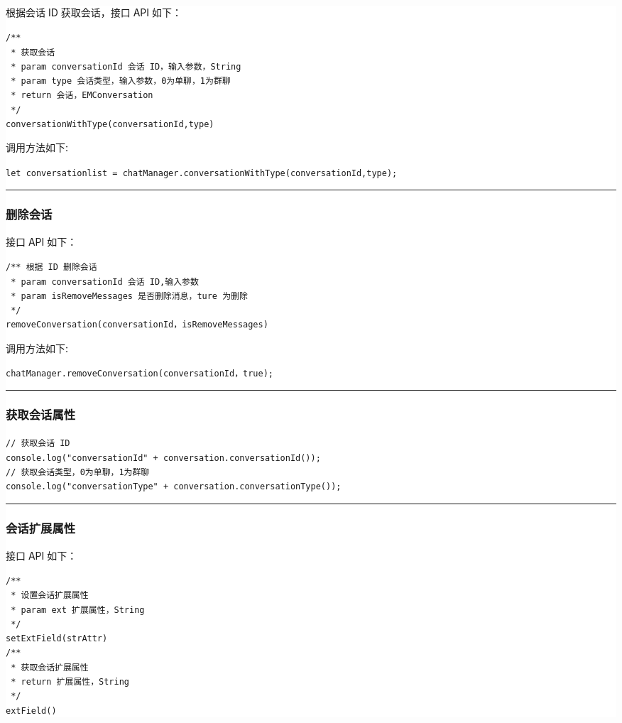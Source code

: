 根据会话 ID 获取会话，接口 API 如下：

```
/** 
 * 获取会话
 * param conversationId 会话 ID，输入参数，String
 * param type 会话类型，输入参数，0为单聊，1为群聊
 * return 会话，EMConversation
 */
conversationWithType(conversationId,type)
```

调用方法如下:

```
let conversationlist = chatManager.conversationWithType(conversationId,type);
```

------

### 删除会话

接口 API 如下：

```
/** 根据 ID 删除会话
 * param conversationId 会话 ID,输入参数
 * param isRemoveMessages 是否删除消息，ture 为删除
 */
removeConversation(conversationId，isRemoveMessages)
```

调用方法如下:

```
chatManager.removeConversation(conversationId，true);
```

------

### 获取会话属性

```
// 获取会话 ID
console.log("conversationId" + conversation.conversationId());
// 获取会话类型，0为单聊，1为群聊
console.log("conversationType" + conversation.conversationType());
```

------

### 会话扩展属性

接口 API 如下：

```
/** 
 * 设置会话扩展属性
 * param ext 扩展属性，String
 */
setExtField(strAttr)
/** 
 * 获取会话扩展属性
 * return 扩展属性，String
 */
extField()
```
